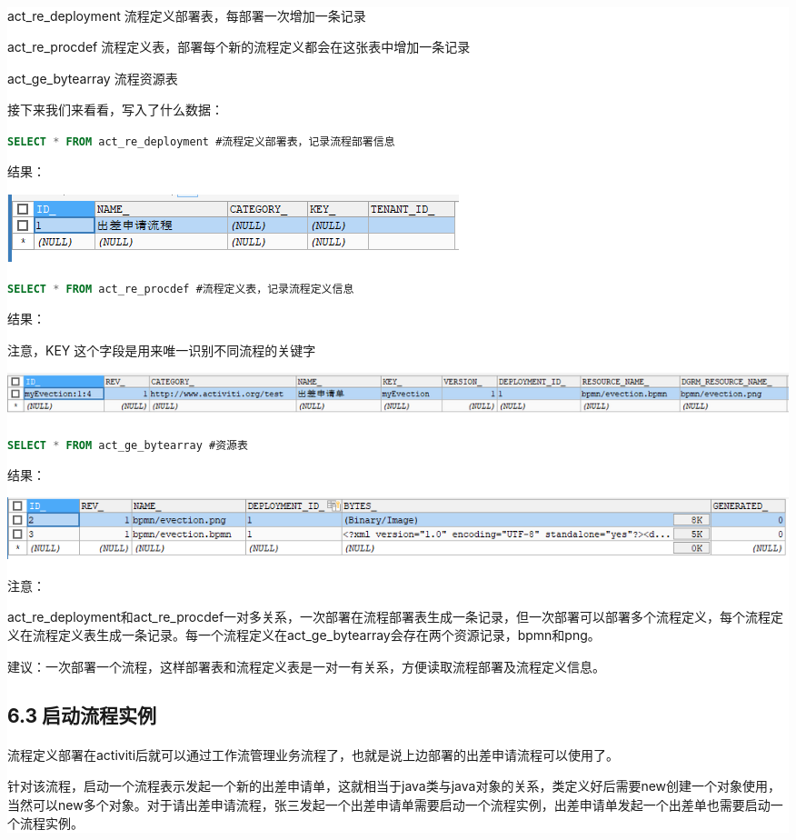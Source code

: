 act_re_deployment     流程定义部署表，每部署一次增加一条记录

act_re_procdef            流程定义表，部署每个新的流程定义都会在这张表中增加一条记录

act_ge_bytearray        流程资源表 

接下来我们来看看，写入了什么数据：

```sql
SELECT * FROM act_re_deployment #流程定义部署表，记录流程部署信息
```

结果：

![1575116732147](assets/1575116732147.png)

```sql
SELECT * FROM act_re_procdef #流程定义表，记录流程定义信息
```

结果：

注意，KEY 这个字段是用来唯一识别不同流程的关键字

![1575116797665](assets/1575116797665.png)

```sql
SELECT * FROM act_ge_bytearray #资源表 
```

结果：

![1575116832196](assets/1575116832196.png)



 注意：

act_re_deployment和act_re_procdef一对多关系，一次部署在流程部署表生成一条记录，但一次部署可以部署多个流程定义，每个流程定义在流程定义表生成一条记录。每一个流程定义在act_ge_bytearray会存在两个资源记录，bpmn和png。

建议：一次部署一个流程，这样部署表和流程定义表是一对一有关系，方便读取流程部署及流程定义信息。

## 6.3 启动流程实例

流程定义部署在activiti后就可以通过工作流管理业务流程了，也就是说上边部署的出差申请流程可以使用了。

针对该流程，启动一个流程表示发起一个新的出差申请单，这就相当于java类与java对象的关系，类定义好后需要new创建一个对象使用，当然可以new多个对象。对于请出差申请流程，张三发起一个出差申请单需要启动一个流程实例，出差申请单发起一个出差单也需要启动一个流程实例。
